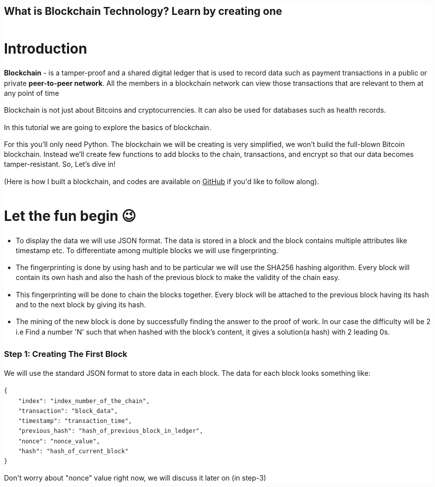 ## What is Blockchain Technology? Learn by creating one

# Introduction

**Blockchain** - is a tamper-proof and a shared digital ledger that is used to record data such as payment transactions in a public or private **peer-to-peer network**. All the members in a blockchain network can view those transactions that are relevant to them at any point of time

Blockchain is not just about Bitcoins and cryptocurrencies. It can also be used for databases such as health records.

In this tutorial we are going to explore the basics of blockchain.

For this you’ll only need Python. The blockchain we will be creating is very simplified, we won’t build the full-blown Bitcoin blockchain. Instead we’ll create few functions to add blocks to the chain, transactions, and encrypt so that our data becomes tamper-resistant. So, Let’s dive in!

(Here is how I built a blockchain, and codes are available on [GitHub](https://github.com/ApoorvTyagi/BlockchainPy) if you'd like to follow along).


# Let the fun begin 😉

- To display the data we will use JSON format. The data is stored in a block and the block contains multiple attributes like timestamp etc. To differentiate among multiple blocks we will use fingerprinting.

- The fingerprinting is done by using hash and to be particular we will use the SHA256 hashing algorithm. Every block will contain its own hash and also the hash of the previous block to make the validity of the chain easy.

- This fingerprinting will be done to chain the blocks together. Every block will be attached to the previous block having its hash and to the next block by giving its hash.

- The mining of the new block is done by successfully finding the answer to the proof of work. In our case the difficulty will be 2 i.e Find a number 'N' such that when hashed with the block’s content, it gives a solution(a hash) with 2 leading
0s.

### Step 1: Creating The First Block

We will use the standard JSON format to store data in each block. The data for each block looks something like:

```
{   
    "index": "index_number_of_the_chain",
    "transaction": "block_data", 
    "timestamp": "transaction_time",
    "previous_hash": "hash_of_previous_block_in_ledger",
    "nonce": "nonce_value",
    "hash": "hash_of_current_block"
}
```
Don't worry about "nonce" value right now, we will discuss it later on (in step-3)
